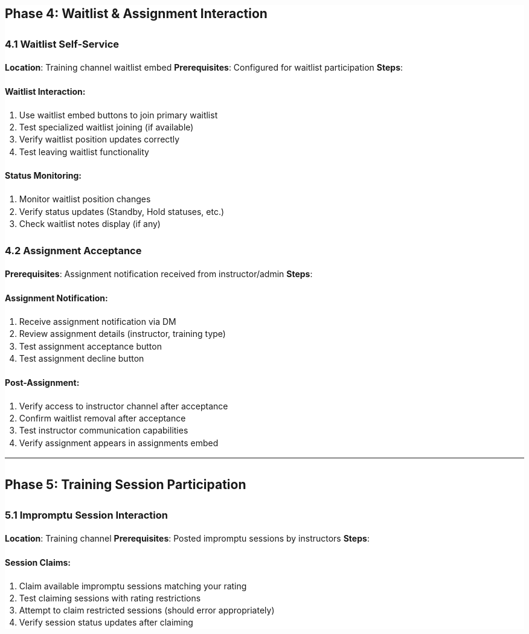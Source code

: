 
## Phase 4: Waitlist & Assignment Interaction

### 4.1 Waitlist Self-Service
**Location**: Training channel waitlist embed
**Prerequisites**: Configured for waitlist participation
**Steps**:

#### Waitlist Interaction:
1. Use waitlist embed buttons to join primary waitlist
2. Test specialized waitlist joining (if available)
3. Verify waitlist position updates correctly
4. Test leaving waitlist functionality

#### Status Monitoring:
1. Monitor waitlist position changes
2. Verify status updates (Standby, Hold statuses, etc.)
3. Check waitlist notes display (if any)

### 4.2 Assignment Acceptance
**Prerequisites**: Assignment notification received from instructor/admin
**Steps**:

#### Assignment Notification:
1. Receive assignment notification via DM
2. Review assignment details (instructor, training type)
3. Test assignment acceptance button
4. Test assignment decline button

#### Post-Assignment:
1. Verify access to instructor channel after acceptance
2. Confirm waitlist removal after acceptance
3. Test instructor communication capabilities
4. Verify assignment appears in assignments embed

---

## Phase 5: Training Session Participation

### 5.1 Impromptu Session Interaction
**Location**: Training channel
**Prerequisites**: Posted impromptu sessions by instructors
**Steps**:

#### Session Claims:
1. Claim available impromptu sessions matching your rating
2. Test claiming sessions with rating restrictions
3. Attempt to claim restricted sessions (should error appropriately)
4. Verify session status updates after claiming
